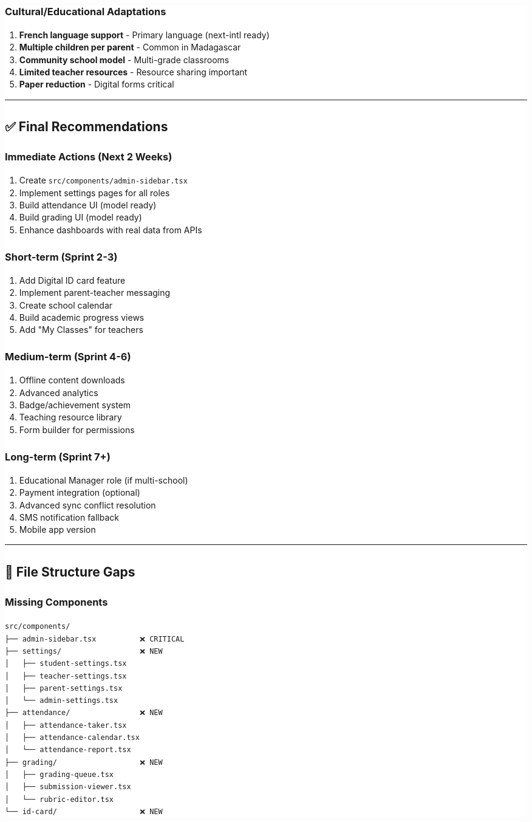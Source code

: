 ### Cultural/Educational Adaptations
1. **French language support** - Primary language (next-intl ready)
2. **Multiple children per parent** - Common in Madagascar
3. **Community school model** - Multi-grade classrooms
4. **Limited teacher resources** - Resource sharing important
5. **Paper reduction** - Digital forms critical

---

## ✅ Final Recommendations

### Immediate Actions (Next 2 Weeks)
1. Create `src/components/admin-sidebar.tsx`
2. Implement settings pages for all roles
3. Build attendance UI (model ready)
4. Build grading UI (model ready)
5. Enhance dashboards with real data from APIs

### Short-term (Sprint 2-3)
1. Add Digital ID card feature
2. Implement parent-teacher messaging
3. Create school calendar
4. Build academic progress views
5. Add "My Classes" for teachers

### Medium-term (Sprint 4-6)
1. Offline content downloads
2. Advanced analytics
3. Badge/achievement system
4. Teaching resource library
5. Form builder for permissions

### Long-term (Sprint 7+)
1. Educational Manager role (if multi-school)
2. Payment integration (optional)
3. Advanced sync conflict resolution
4. SMS notification fallback
5. Mobile app version

---

## 📁 File Structure Gaps

### Missing Components
```
src/components/
├── admin-sidebar.tsx          ❌ CRITICAL
├── settings/                  ❌ NEW
│   ├── student-settings.tsx
│   ├── teacher-settings.tsx
│   ├── parent-settings.tsx
│   └── admin-settings.tsx
├── attendance/                ❌ NEW
│   ├── attendance-taker.tsx
│   ├── attendance-calendar.tsx
│   └── attendance-report.tsx
├── grading/                   ❌ NEW
│   ├── grading-queue.tsx
│   ├── submission-viewer.tsx
│   └── rubric-editor.tsx
└── id-card/                   ❌ NEW
```